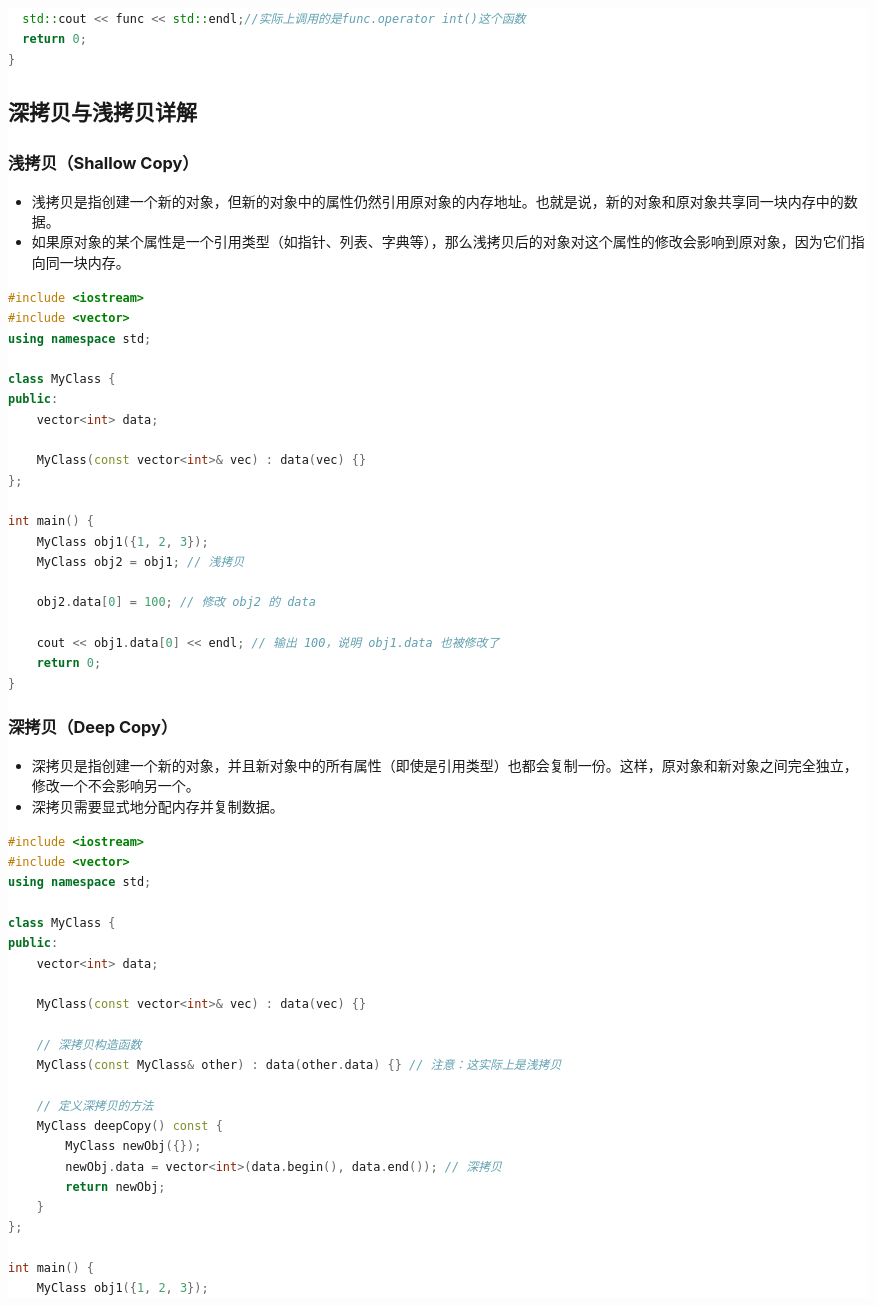 ```cpp
  std::cout << func << std::endl;//实际上调用的是func.operator int()这个函数
  return 0;
}
```

## 深拷贝与浅拷贝详解

### 浅拷贝（Shallow Copy）

- 浅拷贝是指创建一个新的对象，但新的对象中的属性仍然引用原对象的内存地址。也就是说，新的对象和原对象共享同一块内存中的数据。
- 如果原对象的某个属性是一个引用类型（如指针、列表、字典等），那么浅拷贝后的对象对这个属性的修改会影响到原对象，因为它们指向同一块内存。

```cpp
#include <iostream>
#include <vector>
using namespace std;

class MyClass {
public:
    vector<int> data;

    MyClass(const vector<int>& vec) : data(vec) {}
};

int main() {
    MyClass obj1({1, 2, 3});
    MyClass obj2 = obj1; // 浅拷贝

    obj2.data[0] = 100; // 修改 obj2 的 data

    cout << obj1.data[0] << endl; // 输出 100，说明 obj1.data 也被修改了
    return 0;
}
```

### 深拷贝（Deep Copy）

- 深拷贝是指创建一个新的对象，并且新对象中的所有属性（即使是引用类型）也都会复制一份。这样，原对象和新对象之间完全独立，修改一个不会影响另一个。
- 深拷贝需要显式地分配内存并复制数据。

```cpp
#include <iostream>
#include <vector>
using namespace std;

class MyClass {
public:
    vector<int> data;

    MyClass(const vector<int>& vec) : data(vec) {}

    // 深拷贝构造函数
    MyClass(const MyClass& other) : data(other.data) {} // 注意：这实际上是浅拷贝

    // 定义深拷贝的方法
    MyClass deepCopy() const {
        MyClass newObj({});
        newObj.data = vector<int>(data.begin(), data.end()); // 深拷贝
        return newObj;
    }
};

int main() {
    MyClass obj1({1, 2, 3});
```